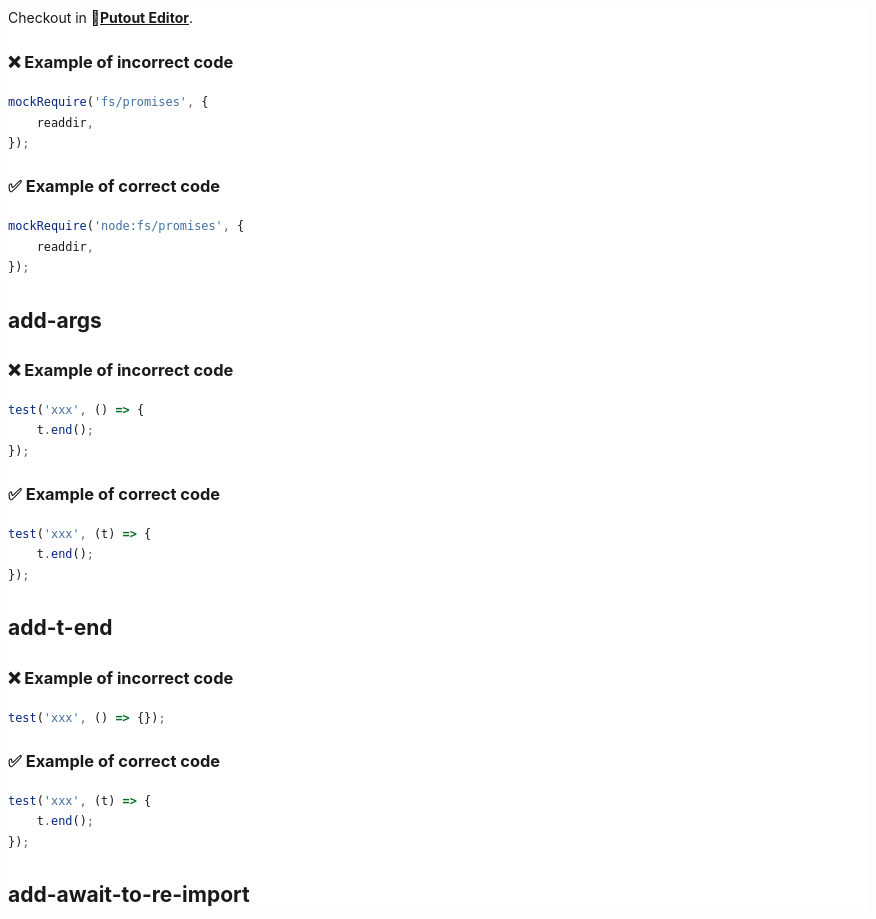 Checkout in 🐊[**Putout Editor**](https://putout.cloudcmd.io/#/gist/38f43d1972b3ebe37597022b42024cd5/ccd8cf8a3ff4a30c6dccc528358f9439f1fd366e).

### ❌ Example of incorrect code

```js
mockRequire('fs/promises', {
    readdir,
});
```

### ✅ Example of correct code

```js
mockRequire('node:fs/promises', {
    readdir,
});
```

## add-args

### ❌ Example of incorrect code

```js
test('xxx', () => {
    t.end();
});
```

### ✅ Example of correct code

```js
test('xxx', (t) => {
    t.end();
});
```

## add-t-end

### ❌ Example of incorrect code

```js
test('xxx', () => {});
```

### ✅ Example of correct code

```js
test('xxx', (t) => {
    t.end();
});
```

## add-await-to-re-import
